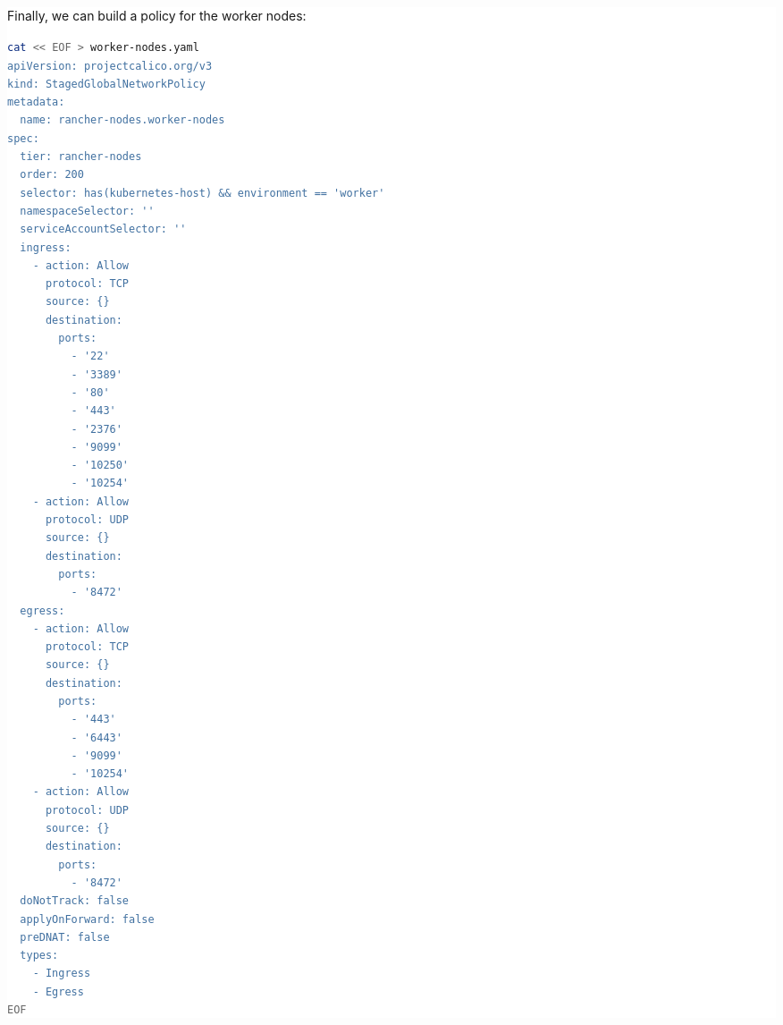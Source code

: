 Finally, we can build a policy for the worker nodes:

```bash
cat << EOF > worker-nodes.yaml
apiVersion: projectcalico.org/v3
kind: StagedGlobalNetworkPolicy
metadata:
  name: rancher-nodes.worker-nodes
spec:
  tier: rancher-nodes
  order: 200
  selector: has(kubernetes-host) && environment == 'worker'
  namespaceSelector: ''
  serviceAccountSelector: ''
  ingress:
    - action: Allow
      protocol: TCP
      source: {}
      destination:
        ports:
          - '22'
          - '3389'
          - '80'
          - '443'
          - '2376'
          - '9099'
          - '10250'
          - '10254'
    - action: Allow
      protocol: UDP
      source: {}
      destination:
        ports:
          - '8472'
  egress:
    - action: Allow
      protocol: TCP
      source: {}
      destination:
        ports:
          - '443'
          - '6443'
          - '9099'
          - '10254'
    - action: Allow
      protocol: UDP
      source: {}
      destination:
        ports:
          - '8472'
  doNotTrack: false
  applyOnForward: false
  preDNAT: false
  types:
    - Ingress
    - Egress
EOF
```
